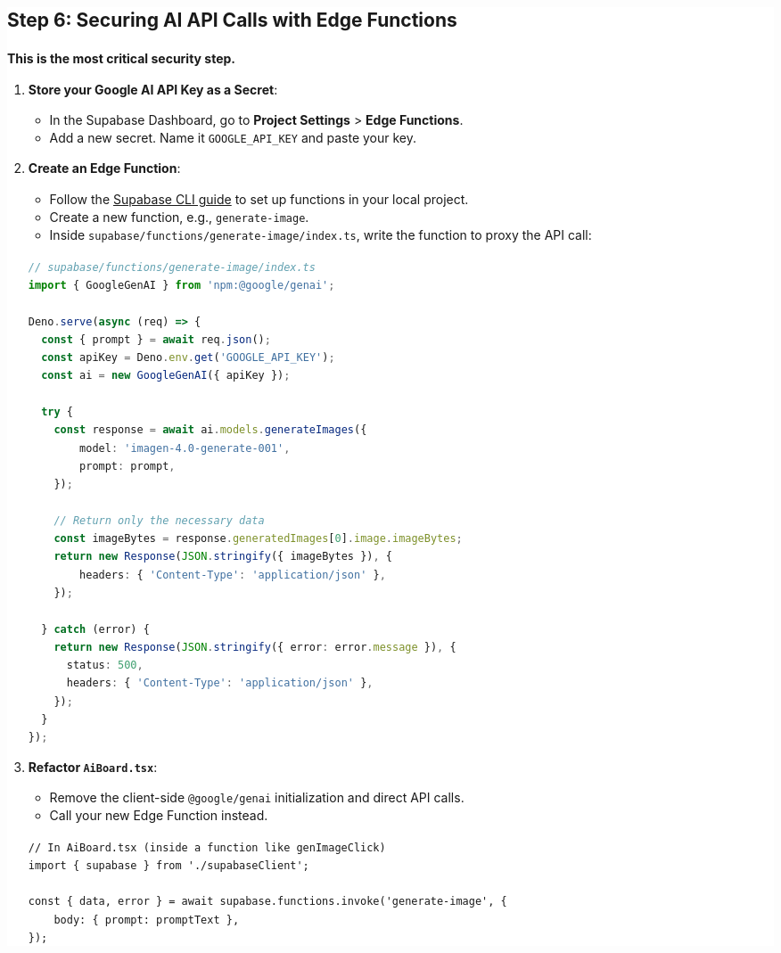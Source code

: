 ## Step 6: Securing AI API Calls with Edge Functions

**This is the most critical security step.**

1.  **Store your Google AI API Key as a Secret**:
    *   In the Supabase Dashboard, go to **Project Settings** > **Edge Functions**.
    *   Add a new secret. Name it `GOOGLE_API_KEY` and paste your key.

2.  **Create an Edge Function**:
    *   Follow the [Supabase CLI guide](https://supabase.com/docs/guides/functions/quickstart) to set up functions in your local project.
    *   Create a new function, e.g., `generate-image`.
    *   Inside `supabase/functions/generate-image/index.ts`, write the function to proxy the API call:
    ```ts
    // supabase/functions/generate-image/index.ts
    import { GoogleGenAI } from 'npm:@google/genai';

    Deno.serve(async (req) => {
      const { prompt } = await req.json();
      const apiKey = Deno.env.get('GOOGLE_API_KEY');
      const ai = new GoogleGenAI({ apiKey });

      try {
        const response = await ai.models.generateImages({
            model: 'imagen-4.0-generate-001',
            prompt: prompt,
        });

        // Return only the necessary data
        const imageBytes = response.generatedImages[0].image.imageBytes;
        return new Response(JSON.stringify({ imageBytes }), {
            headers: { 'Content-Type': 'application/json' },
        });

      } catch (error) {
        return new Response(JSON.stringify({ error: error.message }), {
          status: 500,
          headers: { 'Content-Type': 'application/json' },
        });
      }
    });
    ```

3.  **Refactor `AiBoard.tsx`**:
    *   Remove the client-side `@google/genai` initialization and direct API calls.
    *   Call your new Edge Function instead.
    ```tsx
    // In AiBoard.tsx (inside a function like genImageClick)
    import { supabase } from './supabaseClient';

    const { data, error } = await supabase.functions.invoke('generate-image', {
        body: { prompt: promptText },
    });
